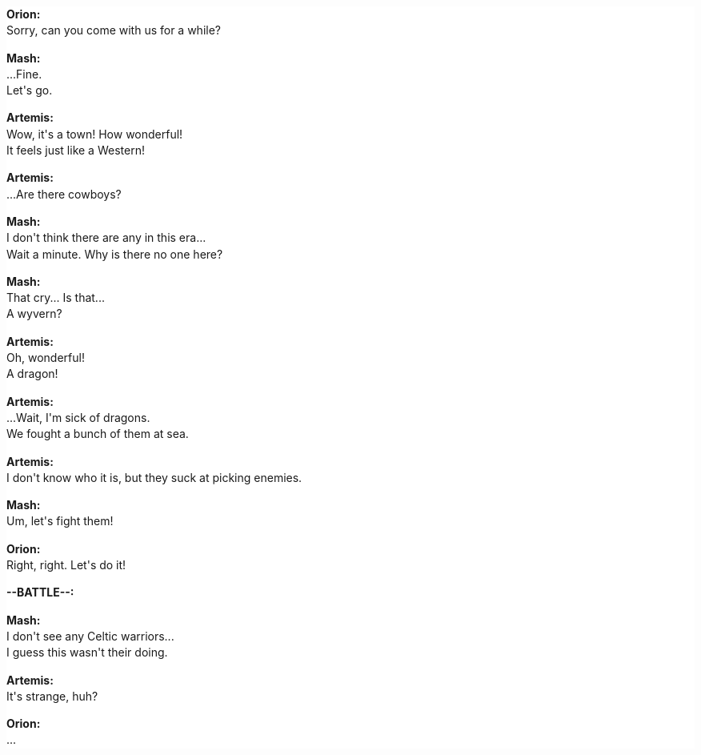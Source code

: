    
**Orion:**   
Sorry, can you come with us for a while?  
  
   
**Mash:**   
...Fine.  
Let's go.  
  
   
**Artemis:**   
Wow, it's a town! How wonderful!  
It feels just like a Western!  
  
   
**Artemis:**   
...Are there cowboys?  
  
   
**Mash:**   
I don't think there are any in this era...  
Wait a minute. Why is there no one here?  
  
   
**Mash:**   
That cry... Is that...  
A wyvern?  
  
   
**Artemis:**   
Oh, wonderful!  
A dragon!  
  
   
**Artemis:**   
...Wait, I'm sick of dragons.  
We fought a bunch of them at sea.  
  
   
**Artemis:**   
I don't know who it is, but they suck at picking enemies.  
  
   
**Mash:**   
Um, let's fight them!  
  
   
**Orion:**   
Right, right. Let's do it!  
  
  
**--BATTLE--:**  
  
**Mash:**   
I don't see any Celtic warriors...  
I guess this wasn't their doing.  
  
   
**Artemis:**   
It's strange, huh?  
  
   
**Orion:**   
...  
  